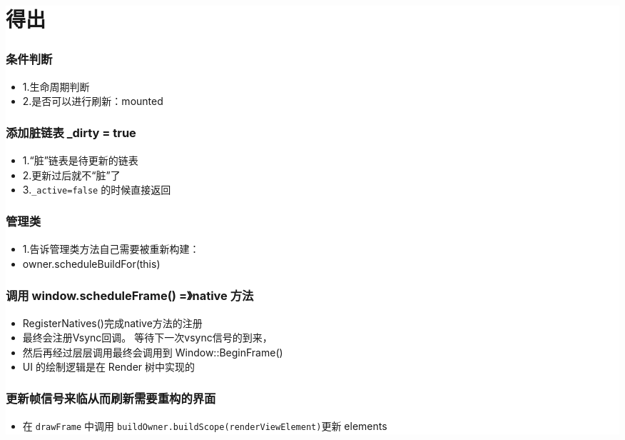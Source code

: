 # 得出

### 条件判断

- 1.生命周期判断
- 2.是否可以进行刷新：mounted

### 添加脏链表 _dirty = true

- 1.“脏”链表是待更新的链表
- 2.更新过后就不“脏”了
- 3.`_active=false` 的时候直接返回

### 管理类

- 1.告诉管理类方法自己需要被重新构建：
- owner.scheduleBuildFor(this)


### 调用 window.scheduleFrame() =》native 方法

- RegisterNatives()完成native方法的注册
- 最终会注册Vsync回调。 等待下一次vsync信号的到来，
- 然后再经过层层调用最终会调用到 Window::BeginFrame()
- UI 的绘制逻辑是在 Render 树中实现的

### 更新帧信号来临从而刷新需要重构的界面

- 在 `drawFrame` 中调用 `buildOwner.buildScope(renderViewElement)`更新 elements


